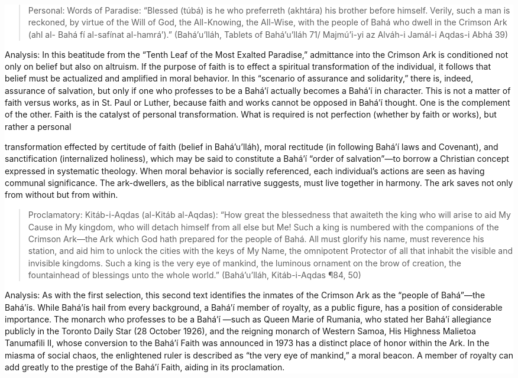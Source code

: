 > Personal: Words of Paradise: “Blessed (túbá) is he who preferreth (akhtára) his brother before himself.
> Verily, such a man is reckoned, by virtue of the Will of God, the All-Knowing, the All-Wise, with the
> people of Bahá who dwell in the Crimson Ark (ahl al- Bahá fí al-safínat al-hamrá’).” (Bahá’u’lláh, Tablets
> of Bahá’u’lláh 71/ Majmú’i-yi az Alváh-i Jamál-i Aqdas-i Abhá 39)

Analysis: In this beatitude from the “Tenth Leaf of the Most Exalted Paradise,” admittance into the Crimson Ark is
conditioned not only on belief but also on altruism. If the purpose of faith is to effect a spiritual transformation of
the individual, it follows that belief must be actualized and amplified in moral behavior. In this “scenario of
assurance and solidarity,” there is, indeed, assurance of salvation, but only if one who professes to be a Bahá’í
actually becomes a Bahá’í in character. This is not a matter of faith versus works, as in St. Paul or Luther, because
faith and works cannot be opposed in Bahá’í thought. One is the complement of the other. Faith is the catalyst of
personal transformation. What is required is not perfection (whether by faith or works), but rather a personal

transformation effected by certitude of faith (belief in Bahá’u’lláh), moral rectitude (in following Bahá’í laws and
Covenant), and sanctification (internalized holiness), which may be said to constitute a Bahá’í “order of
salvation”—to borrow a Christian concept expressed in systematic theology. When moral behavior is socially
referenced, each individual’s actions are seen as having communal significance. The ark-dwellers, as the biblical
narrative suggests, must live together in harmony. The ark saves not only from without but from within.

> Proclamatory: Kitáb-i-Aqdas (al-Kitáb al-Aqdas): “How great the blessedness that awaiteth the king who
> will arise to aid My Cause in My kingdom, who will detach himself from all else but Me! Such a king is
> numbered with the companions of the Crimson Ark—the Ark which God hath prepared for the people of
> Bahá. All must glorify his name, must reverence his station, and aid him to unlock the cities with the keys
> of My Name, the omnipotent Protector of all that inhabit the visible and invisible kingdoms. Such a king is
> the very eye of mankind, the luminous ornament on the brow of creation, the fountainhead of blessings
> unto the whole world.” (Bahá’u’lláh, Kitáb-i-Aqdas ¶84, 50)

Analysis: As with the first selection, this second text identifies the inmates of the Crimson Ark as the “people of
Bahá”—the Bahá’ís. While Bahá’ís hail from every background, a Bahá’í member of royalty, as a public figure, has
a position of considerable importance. The monarch who professes to be a Bahá’í —such as Queen Marie of
Rumania, who stated her Bahá’í allegiance publicly in the Toronto Daily Star (28 October 1926), and the reigning
monarch of Western Samoa, His Highness Malietoa Tanumafili II, whose conversion to the Bahá’í Faith was
announced in 1973 has a distinct place of honor within the Ark. In the miasma of social chaos, the enlightened ruler
is described as “the very eye of mankind,” a moral beacon. A member of royalty can add greatly to the prestige of
the Bahá’í Faith, aiding in its proclamation.
